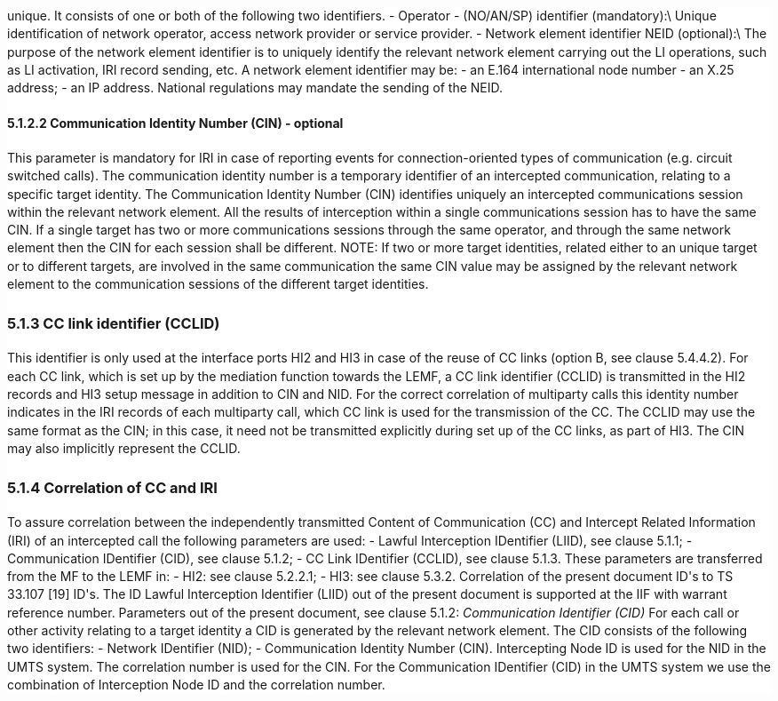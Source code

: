 unique. It consists of one or both of the following two identifiers.
\- Operator - (NO/AN/SP) identifier (mandatory):\ Unique identification of
network operator, access network provider or service provider.
\- Network element identifier NEID (optional):\ The purpose of the network
element identifier is to uniquely identify the relevant network element
carrying out the LI operations, such as LI activation, IRI record sending,
etc.
A network element identifier may be:
\- an E.164 international node number
\- an X.25 address;
\- an IP address.
National regulations may mandate the sending of the NEID.
#### 5.1.2.2 Communication Identity Number (CIN) - optional
This parameter is mandatory for IRI in case of reporting events for
connection-oriented types of communication (e.g. circuit switched calls).
The communication identity number is a temporary identifier of an intercepted
communication, relating to a specific target identity.
The Communication Identity Number (CIN) identifies uniquely an intercepted
communications session within the relevant network element. All the results of
interception within a single communications session has to have the same CIN.
If a single target has two or more communications sessions through the same
operator, and through the same network element then the CIN for each session
shall be different.
NOTE: If two or more target identities, related either to an unique target or
to different targets, are involved in the same communication the same CIN
value may be assigned by the relevant network element to the communication
sessions of the different target identities.
### 5.1.3 CC link identifier (CCLID)
This identifier is only used at the interface ports HI2 and HI3 in case of the
reuse of CC links (option B, see clause 5.4.4.2).
For each CC link, which is set up by the mediation function towards the LEMF,
a CC link identifier (CCLID) is transmitted in the HI2 records and HI3 setup
message in addition to CIN and NID. For the correct correlation of multiparty
calls this identity number indicates in the IRI records of each multiparty
call, which CC link is used for the transmission of the CC.
The CCLID may use the same format as the CIN; in this case, it need not be
transmitted explicitly during set up of the CC links, as part of HI3. The CIN
may also implicitly represent the CCLID.
### 5.1.4 Correlation of CC and IRI
To assure correlation between the independently transmitted Content of
Communication (CC) and Intercept Related Information (IRI) of an intercepted
call the following parameters are used:
\- Lawful Interception IDentifier (LIID), see clause 5.1.1;
\- Communication IDentifier (CID), see clause 5.1.2;
\- CC Link IDentifier (CCLID), see clause 5.1.3.
These parameters are transferred from the MF to the LEMF in:
\- HI2: see clause 5.2.2.1;
\- HI3: see clause 5.3.2.
Correlation of the present document ID\'s to TS 33.107 [19] ID\'s.
The ID Lawful Interception Identifier (LIID) out of the present document is
supported at the IIF with warrant reference number.
Parameters out of the present document, see clause 5.1.2:
_Communication Identifier (CID)_
For each call or other activity relating to a target identity a CID is
generated by the relevant network element. The CID consists of the following
two identifiers:
\- Network IDentifier (NID);
\- Communication Identity Number (CIN).
Intercepting Node ID is used for the NID in the UMTS system.
The correlation number is used for the CIN.
For the Communication IDentifier (CID) in the UMTS system we use the
combination of Interception Node ID and the correlation number.
